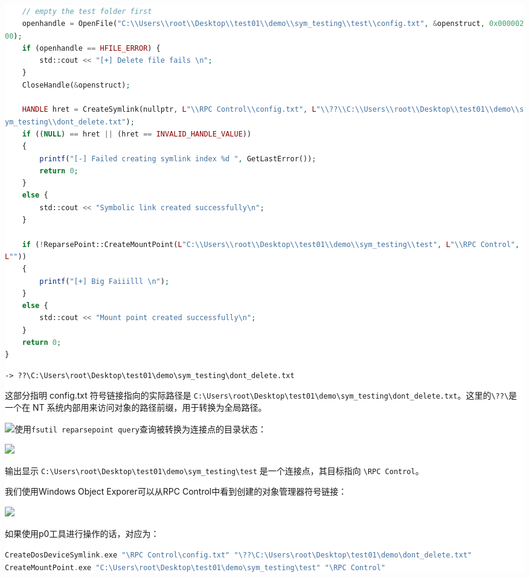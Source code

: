```php
    // empty the test folder first
    openhandle = OpenFile("C:\\Users\\root\\Desktop\\test01\\demo\\sym_testing\\test\\config.txt", &openstruct, 0x00000200);
    if (openhandle == HFILE_ERROR) {
        std::cout << "[+] Delete file fails \n";
    }
    CloseHandle(&openstruct);

    HANDLE hret = CreateSymlink(nullptr, L"\\RPC Control\\config.txt", L"\\??\\C:\\Users\\root\\Desktop\\test01\\demo\\sym_testing\\dont_delete.txt");
    if ((NULL) == hret || (hret == INVALID_HANDLE_VALUE))
    {
        printf("[-] Failed creating symlink index %d ", GetLastError());
        return 0;
    }
    else {
        std::cout << "Symbolic link created successfully\n";
    }

    if (!ReparsePoint::CreateMountPoint(L"C:\\Users\\root\\Desktop\\test01\\demo\\sym_testing\\test", L"\\RPC Control", L""))
    {
        printf("[+] Big Faiiilll \n");
    }
    else {
        std::cout << "Mount point created successfully\n";
    }
    return 0; 
}
```

`-> ??\C:\Users\root\Desktop\test01\demo\sym_testing\dont_delete.txt`

这部分指明 config.txt 符号链接指向的实际路径是 `C:\Users\root\Desktop\test01\demo\sym_testing\dont_delete.txt`。这里的`\??\`是一个在 NT 系统内部用来访问对象的路径前缀，用于转换为全局路径。

![](https://cdn.nlark.com/yuque/0/2024/png/12719746/1715584966705-3ff2d7e7-d96d-4863-9dfe-e4669168c43b.png)使用`fsutil reparsepoint query`查询被转换为连接点的目录状态：

![](https://cdn.nlark.com/yuque/0/2024/png/12719746/1715566001451-837c414f-e0e3-409b-8c83-9f7472aa8e6b.png)

输出显示 `C:\Users\root\Desktop\test01\demo\sym_testing\test` 是一个连接点，其目标指向 `\RPC Control`。

我们使用Windows Object Exporer可以从RPC Control中看到创建的对象管理器符号链接：

![](https://cdn.nlark.com/yuque/0/2024/png/12719746/1715567642239-a0836c7a-9433-4a53-a3b3-19501309b56c.png)

如果使用p0工具进行操作的话，对应为：

```php
CreateDosDeviceSymlink.exe "\RPC Control\config.txt" "\??\C:\Users\root\Desktop\test01\demo\dont_delete.txt"
CreateMountPoint.exe "C:\Users\root\Desktop\test01\demo\sym_testing\test" "\RPC Control"    
```
